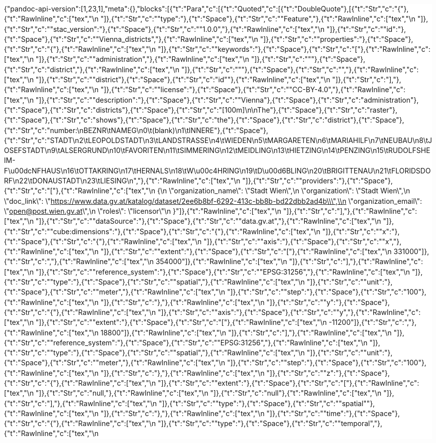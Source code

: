 {"pandoc-api-version":[1,23,1],"meta":{},"blocks":[{"t":"Para","c":[{"t":"Quoted","c":[{"t":"DoubleQuote"},[{"t":"Str","c":"{"},{"t":"RawInline","c":["tex","\\n  "]},{"t":"Str","c":"\"type\":"},{"t":"Space"},{"t":"Str","c":"\"Feature\","},{"t":"RawInline","c":["tex","\\n  "]},{"t":"Str","c":"\"stac_version\":"},{"t":"Space"},{"t":"Str","c":"\"1.0.0\","},{"t":"RawInline","c":["tex","\\n  "]},{"t":"Str","c":"\"id\":"},{"t":"Space"},{"t":"Str","c":"\"Vienna_districts\","},{"t":"RawInline","c":["tex","\\n  "]},{"t":"Str","c":"\"properties\":"},{"t":"Space"},{"t":"Str","c":"{"},{"t":"RawInline","c":["tex","\\n    "]},{"t":"Str","c":"\"keywords\":"},{"t":"Space"},{"t":"Str","c":"["},{"t":"RawInline","c":["tex","\\n      "]},{"t":"Str","c":"\"administration\","},{"t":"RawInline","c":["tex","\\n      "]},{"t":"Str","c":"\""},{"t":"Space"},{"t":"Str","c":"district\","},{"t":"RawInline","c":["tex","\\n      "]},{"t":"Str","c":"\""},{"t":"Space"},{"t":"Str","c":"\","},{"t":"RawInline","c":["tex","\\n      "]},{"t":"Str","c":"\"district"},{"t":"Space"},{"t":"Str","c":"id\""},{"t":"RawInline","c":["tex","\\n    "]},{"t":"Str","c":"],"},{"t":"RawInline","c":["tex","\\n    "]},{"t":"Str","c":"\"license\":"},{"t":"Space"},{"t":"Str","c":"\"CC-BY-4.0\","},{"t":"RawInline","c":["tex","\\n    "]},{"t":"Str","c":"\"description\":"},{"t":"Space"},{"t":"Str","c":"\"Vienna"},{"t":"Space"},{"t":"Str","c":"administration"},{"t":"Space"},{"t":"Str","c":"districts"},{"t":"Space"},{"t":"Str","c":"[100m]\\n\\nThe"},{"t":"Space"},{"t":"Str","c":"raster"},{"t":"Space"},{"t":"Str","c":"shows"},{"t":"Space"},{"t":"Str","c":"the"},{"t":"Space"},{"t":"Str","c":"district"},{"t":"Space"},{"t":"Str","c":"number:\\nBEZNR\\tNAMEG\\n0\\t(blank)\\n1\\tINNERE"},{"t":"Space"},{"t":"Str","c":"STADT\\n2\\tLEOPOLDSTADT\\n3\\tLANDSTRASSE\\n4\\tWIEDEN\\n5\\tMARGARETEN\\n6\\tMARIAHILF\\n7\\tNEUBAU\\n8\\tJOSEFSTADT\\n9\\tALSERGRUND\\n10\\tFAVORITEN\\n11\\tSIMMERING\\n12\\tMEIDLING\\n13\\tHIETZING\\n14\\tPENZING\\n15\\tRUDOLFSHEIM-F\\u00dcNFHAUS\\n16\\tOTTAKRING\\n17\\tHERNALS\\n18\\tW\\u00c4HRING\\n19\\tD\\u00d6BLING\\n20\\tBRIGITTENAU\\n21\\tFLORIDSDORF\\n22\\tDONAUSTADT\\n23\\tLIESING\\n\","},{"t":"RawInline","c":["tex","\\n    "]},{"t":"Str","c":"\"providers\":"},{"t":"Space"},{"t":"Str","c":"["},{"t":"RawInline","c":["tex","\\n      {\\n        \\\"organization_name\\\": \\\"Stadt Wien\\\",\\n        \\\"organization\\\": \\\"Stadt Wien\\\",\\n        \\\"doc_link\\\": \\\"https://www.data.gv.at/katalog/dataset/2ee6b8bf-6292-413c-bb8b-bd22dbb2ad4b\\\",\\n        \\\"organization_email\\\": \\\"open@post.wien.gv.at\\\",\\n        \\\"roles\\\": \\\"licensor\\\"\\n      }"]},{"t":"RawInline","c":["tex","\\n    "]},{"t":"Str","c":"],"},{"t":"RawInline","c":["tex","\\n    "]},{"t":"Str","c":"\"dataSource\":"},{"t":"Space"},{"t":"Str","c":"\"data.gv.at\","},{"t":"RawInline","c":["tex","\\n    "]},{"t":"Str","c":"\"cube:dimensions\":"},{"t":"Space"},{"t":"Str","c":"{"},{"t":"RawInline","c":["tex","\\n      "]},{"t":"Str","c":"\"x\":"},{"t":"Space"},{"t":"Str","c":"{"},{"t":"RawInline","c":["tex","\\n        "]},{"t":"Str","c":"\"axis\":"},{"t":"Space"},{"t":"Str","c":"\"x\","},{"t":"RawInline","c":["tex","\\n        "]},{"t":"Str","c":"\"extent\":"},{"t":"Space"},{"t":"Str","c":"["},{"t":"RawInline","c":["tex","\\n          331000"]},{"t":"Str","c":","},{"t":"RawInline","c":["tex","\\n          354000"]},{"t":"RawInline","c":["tex","\\n        "]},{"t":"Str","c":"],"},{"t":"RawInline","c":["tex","\\n        "]},{"t":"Str","c":"\"reference_system\":"},{"t":"Space"},{"t":"Str","c":"\"EPSG:31256\","},{"t":"RawInline","c":["tex","\\n        "]},{"t":"Str","c":"\"type\":"},{"t":"Space"},{"t":"Str","c":"\"spatial\","},{"t":"RawInline","c":["tex","\\n        "]},{"t":"Str","c":"\"unit\":"},{"t":"Space"},{"t":"Str","c":"\"meter\","},{"t":"RawInline","c":["tex","\\n        "]},{"t":"Str","c":"\"step\":"},{"t":"Space"},{"t":"Str","c":"100"},{"t":"RawInline","c":["tex","\\n      "]},{"t":"Str","c":"},"},{"t":"RawInline","c":["tex","\\n      "]},{"t":"Str","c":"\"y\":"},{"t":"Space"},{"t":"Str","c":"{"},{"t":"RawInline","c":["tex","\\n        "]},{"t":"Str","c":"\"axis\":"},{"t":"Space"},{"t":"Str","c":"\"y\","},{"t":"RawInline","c":["tex","\\n        "]},{"t":"Str","c":"\"extent\":"},{"t":"Space"},{"t":"Str","c":"["},{"t":"RawInline","c":["tex","\\n          -11200"]},{"t":"Str","c":","},{"t":"RawInline","c":["tex","\\n          18800"]},{"t":"RawInline","c":["tex","\\n        "]},{"t":"Str","c":"],"},{"t":"RawInline","c":["tex","\\n        "]},{"t":"Str","c":"\"reference_system\":"},{"t":"Space"},{"t":"Str","c":"\"EPSG:31256\","},{"t":"RawInline","c":["tex","\\n        "]},{"t":"Str","c":"\"type\":"},{"t":"Space"},{"t":"Str","c":"\"spatial\","},{"t":"RawInline","c":["tex","\\n        "]},{"t":"Str","c":"\"unit\":"},{"t":"Space"},{"t":"Str","c":"\"meter\","},{"t":"RawInline","c":["tex","\\n        "]},{"t":"Str","c":"\"step\":"},{"t":"Space"},{"t":"Str","c":"100"},{"t":"RawInline","c":["tex","\\n      "]},{"t":"Str","c":"},"},{"t":"RawInline","c":["tex","\\n      "]},{"t":"Str","c":"\"z\":"},{"t":"Space"},{"t":"Str","c":"{"},{"t":"RawInline","c":["tex","\\n        "]},{"t":"Str","c":"\"extent\":"},{"t":"Space"},{"t":"Str","c":"["},{"t":"RawInline","c":["tex","\\n          "]},{"t":"Str","c":"null,"},{"t":"RawInline","c":["tex","\\n          "]},{"t":"Str","c":"null"},{"t":"RawInline","c":["tex","\\n        "]},{"t":"Str","c":"],"},{"t":"RawInline","c":["tex","\\n        "]},{"t":"Str","c":"\"type\":"},{"t":"Space"},{"t":"Str","c":"\"spatial\""},{"t":"RawInline","c":["tex","\\n      "]},{"t":"Str","c":"},"},{"t":"RawInline","c":["tex","\\n      "]},{"t":"Str","c":"\"time\":"},{"t":"Space"},{"t":"Str","c":"{"},{"t":"RawInline","c":["tex","\\n        "]},{"t":"Str","c":"\"type\":"},{"t":"Space"},{"t":"Str","c":"\"temporal\","},{"t":"RawInline","c":["tex","\\n